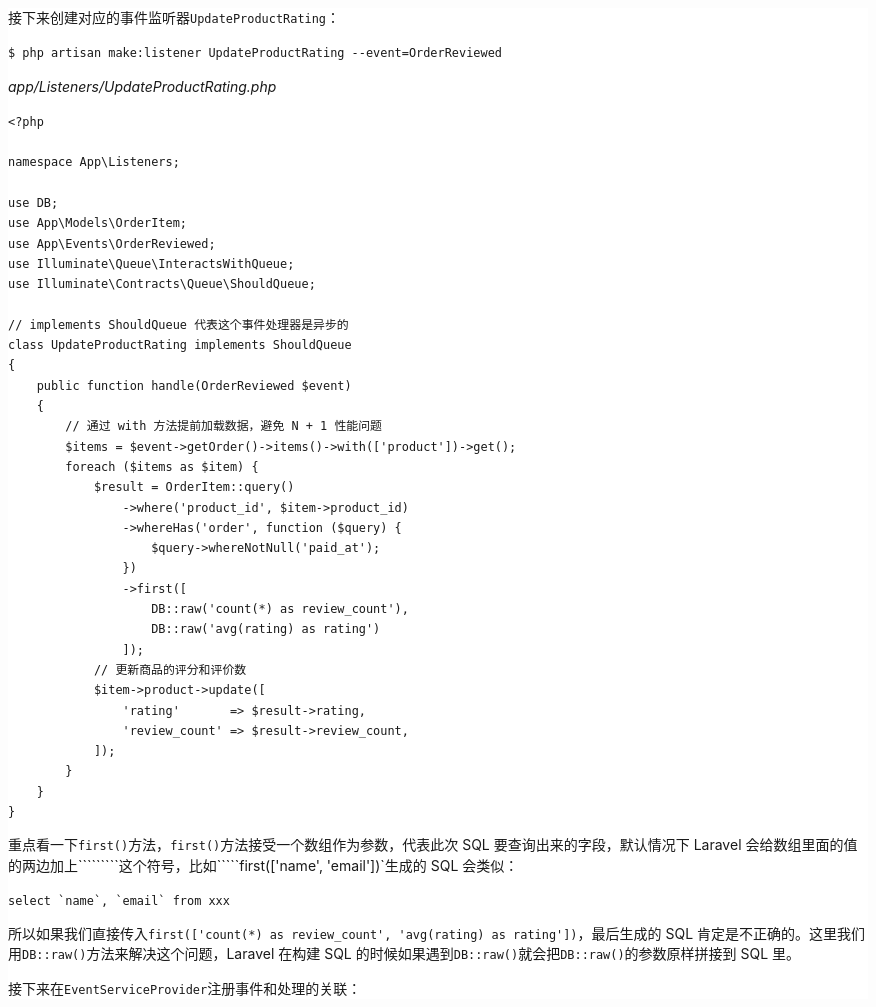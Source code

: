 接下来创建对应的事件监听器`UpdateProductRating`：

```
$ php artisan make:listener UpdateProductRating --event=OrderReviewed
```

_app/Listeners/UpdateProductRating.php_

```
<?php

namespace App\Listeners;

use DB;
use App\Models\OrderItem;
use App\Events\OrderReviewed;
use Illuminate\Queue\InteractsWithQueue;
use Illuminate\Contracts\Queue\ShouldQueue;

// implements ShouldQueue 代表这个事件处理器是异步的
class UpdateProductRating implements ShouldQueue
{
    public function handle(OrderReviewed $event)
    {
        // 通过 with 方法提前加载数据，避免 N + 1 性能问题
        $items = $event->getOrder()->items()->with(['product'])->get();
        foreach ($items as $item) {
            $result = OrderItem::query()
                ->where('product_id', $item->product_id)
                ->whereHas('order', function ($query) {
                    $query->whereNotNull('paid_at');
                })
                ->first([
                    DB::raw('count(*) as review_count'),
                    DB::raw('avg(rating) as rating')
                ]);
            // 更新商品的评分和评价数
            $item->product->update([
                'rating'       => $result->rating,
                'review_count' => $result->review_count,
            ]);
        }
    }
}
```

重点看一下`first()`方法，`first()`方法接受一个数组作为参数，代表此次 SQL 要查询出来的字段，默认情况下 Laravel 会给数组里面的值的两边加上`````````这个符号，比如`````first\(\['name', 'email'\]\)\`生成的 SQL 会类似：

    select `name`, `email` from xxx

所以如果我们直接传入`first(['count(*) as review_count', 'avg(rating) as rating'])`，最后生成的 SQL 肯定是不正确的。这里我们用`DB::raw()`方法来解决这个问题，Laravel 在构建 SQL 的时候如果遇到`DB::raw()`就会把`DB::raw()`的参数原样拼接到 SQL 里。

接下来在`EventServiceProvider`注册事件和处理的关联：
